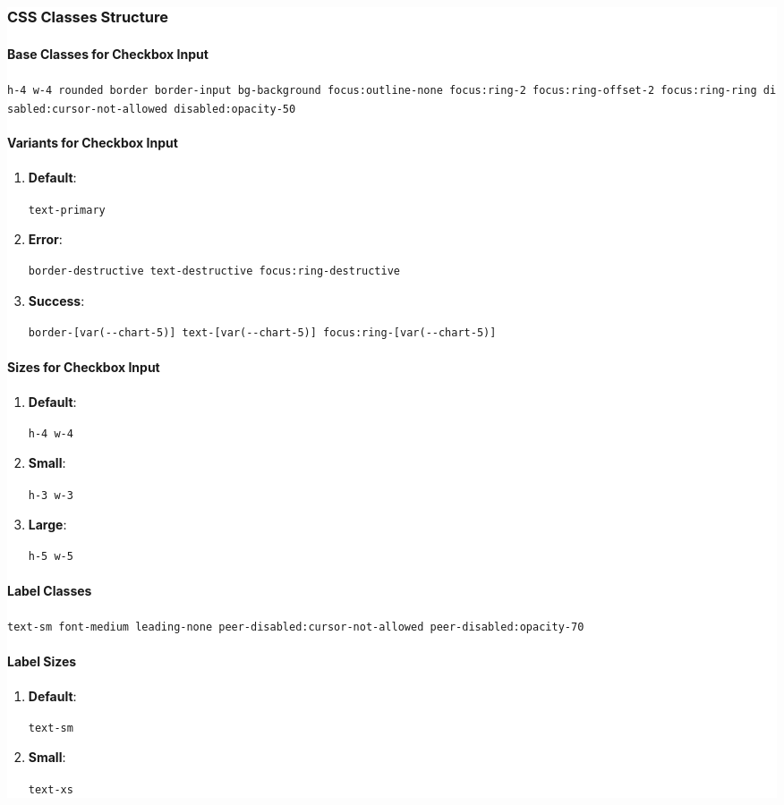 ### CSS Classes Structure

#### Base Classes for Checkbox Input
```
h-4 w-4 rounded border border-input bg-background focus:outline-none focus:ring-2 focus:ring-offset-2 focus:ring-ring disabled:cursor-not-allowed disabled:opacity-50
```

#### Variants for Checkbox Input

1. **Default**:
   ```
   text-primary
   ```

2. **Error**:
   ```
   border-destructive text-destructive focus:ring-destructive
   ```

3. **Success**:
   ```
   border-[var(--chart-5)] text-[var(--chart-5)] focus:ring-[var(--chart-5)]
   ```

#### Sizes for Checkbox Input

1. **Default**:
   ```
   h-4 w-4
   ```

2. **Small**:
   ```
   h-3 w-3
   ```

3. **Large**:
   ```
   h-5 w-5
   ```

#### Label Classes
```
text-sm font-medium leading-none peer-disabled:cursor-not-allowed peer-disabled:opacity-70
```

#### Label Sizes

1. **Default**:
   ```
   text-sm
   ```

2. **Small**:
   ```
   text-xs
   ```
